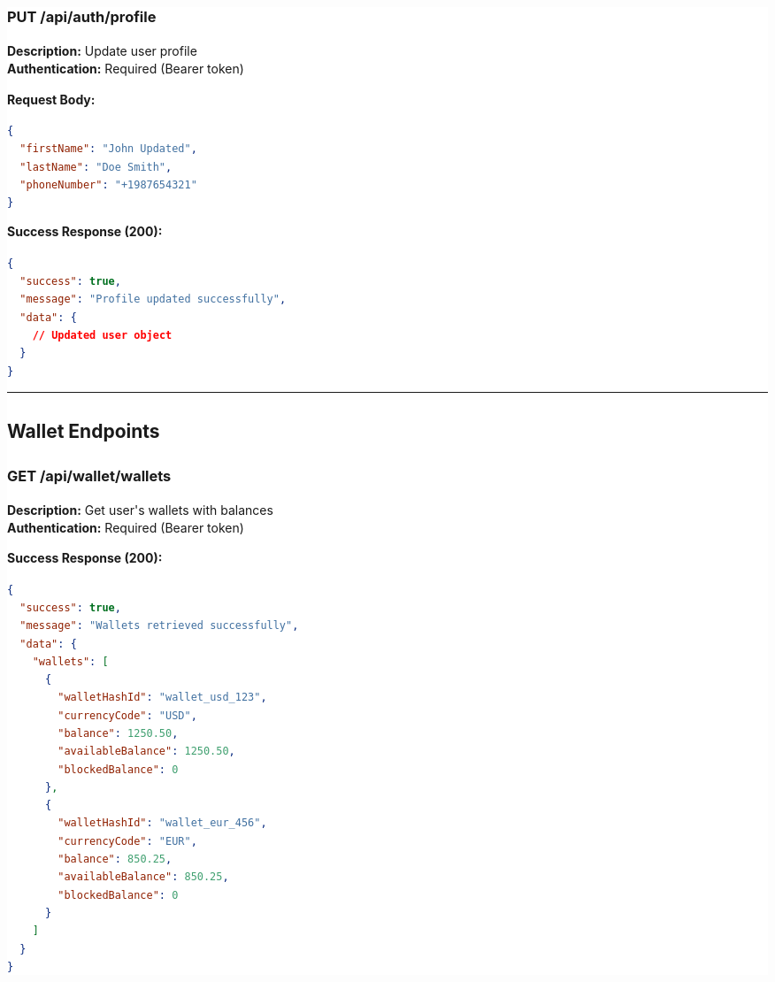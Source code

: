 
### PUT /api/auth/profile
**Description:** Update user profile  
**Authentication:** Required (Bearer token)  

**Request Body:**
```json
{
  "firstName": "John Updated",
  "lastName": "Doe Smith",
  "phoneNumber": "+1987654321"
}
```

**Success Response (200):**
```json
{
  "success": true,
  "message": "Profile updated successfully",
  "data": {
    // Updated user object
  }
}
```

---

## Wallet Endpoints

### GET /api/wallet/wallets
**Description:** Get user's wallets with balances  
**Authentication:** Required (Bearer token)  

**Success Response (200):**
```json
{
  "success": true,
  "message": "Wallets retrieved successfully",
  "data": {
    "wallets": [
      {
        "walletHashId": "wallet_usd_123",
        "currencyCode": "USD",
        "balance": 1250.50,
        "availableBalance": 1250.50,
        "blockedBalance": 0
      },
      {
        "walletHashId": "wallet_eur_456",
        "currencyCode": "EUR",
        "balance": 850.25,
        "availableBalance": 850.25,
        "blockedBalance": 0
      }
    ]
  }
}
```
